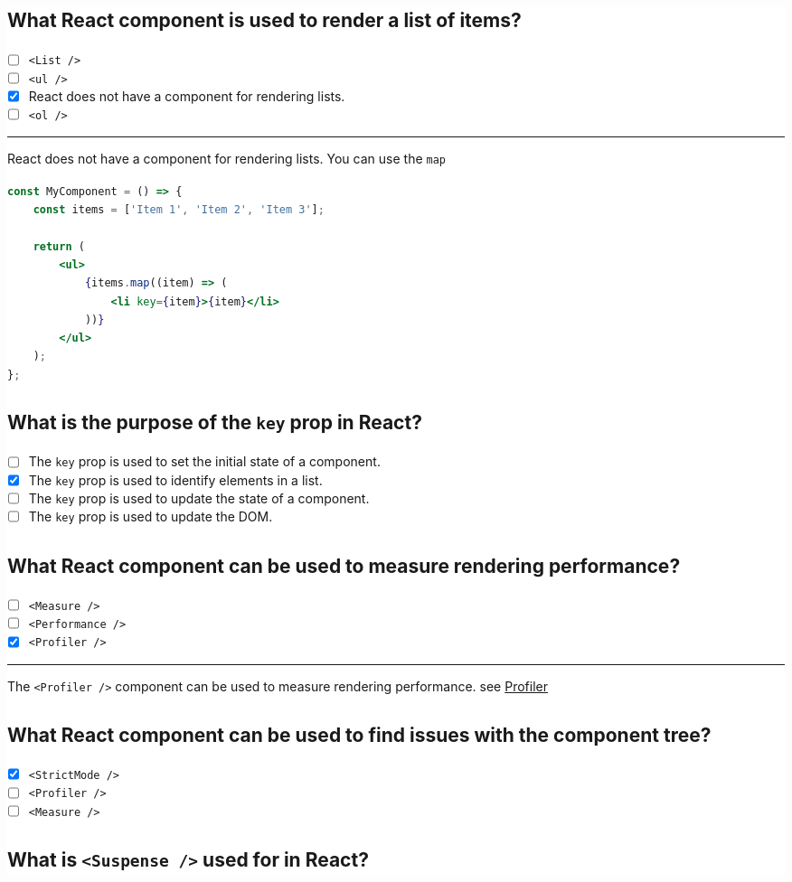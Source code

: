 ## What React component is used to render a list of items?

- [ ] `<List />`
- [ ] `<ul />`
- [x] React does not have a component for rendering lists.
- [ ] `<ol />`

---

React does not have a component for rendering lists. You can use the `map`

```jsx
const MyComponent = () => {
	const items = ['Item 1', 'Item 2', 'Item 3'];

	return (
		<ul>
			{items.map((item) => (
				<li key={item}>{item}</li>
			))}
		</ul>
	);
};
```

## What is the purpose of the `key` prop in React?

- [ ] The `key` prop is used to set the initial state of a component.
- [x] The `key` prop is used to identify elements in a list.
- [ ] The `key` prop is used to update the state of a component.
- [ ] The `key` prop is used to update the DOM.

## What React component can be used to measure rendering performance?

- [ ] `<Measure />`
- [ ] `<Performance />`
- [x] `<Profiler />`

---

The `<Profiler />` component can be used to measure rendering performance. see [Profiler](https://react.dev/reference/react/Profiler#measuring-rendering-performance-programmatically)

## What React component can be used to find issues with the component tree?

- [x] `<StrictMode />`
- [ ] `<Profiler />`
- [ ] `<Measure />`

## What is `<Suspense />` used for in React?
